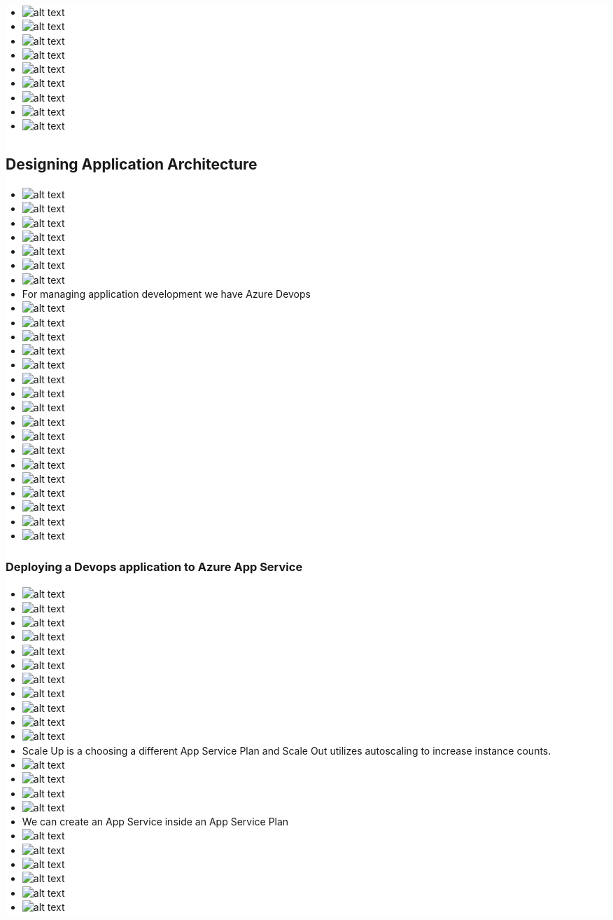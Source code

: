 - ![alt text](image-330.png)
- ![alt text](image-331.png)
- ![alt text](image-332.png)
- ![alt text](image-333.png)
- ![alt text](image-335.png)
- ![alt text](image-336.png)
- ![alt text](image-337.png)
- ![alt text](image-338.png)
- ![alt text](image-340.png)


## Designing Application Architecture
- ![alt text](image-341.png)
- ![alt text](image-342.png)
- ![alt text](image-343.png)
- ![alt text](image-344.png)
- ![alt text](image-345.png)
- ![alt text](image-346.png)
- ![alt text](image-347.png)
- For managing application development we have Azure Devops
- ![alt text](image-348.png)
- ![alt text](image-349.png)
- ![alt text](image-350.png)
- ![alt text](image-351.png)
- ![alt text](image-352.png)
- ![alt text](image-353.png)
- ![alt text](image-354.png)
- ![alt text](image-355.png)
- ![alt text](image-356.png)
- ![alt text](image-357.png)
- ![alt text](image-358.png)
- ![alt text](image-359.png)
- ![alt text](image-360.png)
- ![alt text](image-361.png)
- ![alt text](image-362.png)
- ![alt text](image-363.png)
- ![alt text](image-364.png)

### Deploying a Devops application to Azure App Service
- ![alt text](image-365.png)
- ![alt text](image-366.png)
- ![alt text](image-367.png)
- ![alt text](image-368.png)
- ![alt text](image-369.png)
- ![alt text](image-370.png)
- ![alt text](image-371.png)
- ![alt text](image-372.png)
- ![alt text](image-373.png)
- ![alt text](image-374.png)
- ![alt text](image-375.png)
- Scale Up is a choosing a different App Service Plan and Scale Out utilizes autoscaling to increase instance counts.
- ![alt text](image-376.png)
- ![alt text](image-377.png)
- ![alt text](image-378.png)
- ![alt text](image-379.png)
- We can create an App Service inside an App Service Plan
- ![alt text](image-380.png)
- ![alt text](image-381.png)
- ![alt text](image-382.png)
- ![alt text](image-383.png)
- ![alt text](image-384.png)
- ![alt text](image-385.png)